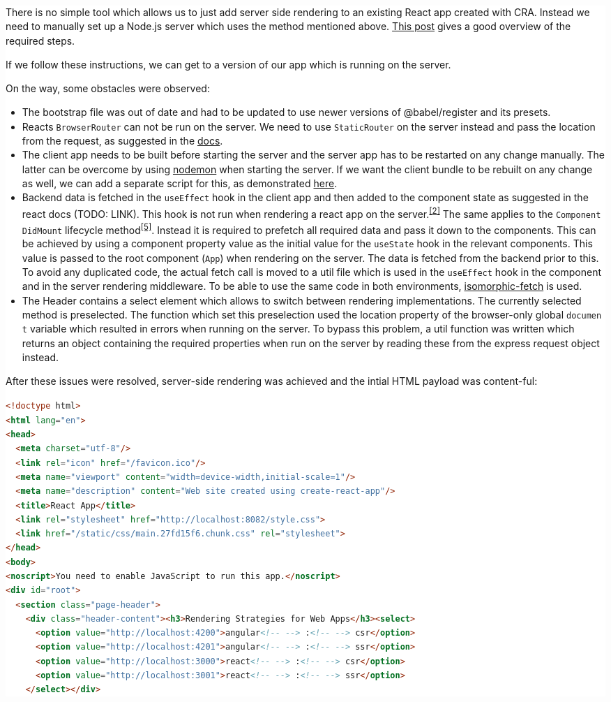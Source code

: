 There is no simple tool which allows us to just add server side rendering to an existing React app created with CRA. 
Instead we need to manually set up a Node.js server which uses the method mentioned above. 
[This post](https://medium.com/bucharestjs/upgrading-a-create-react-app-project-to-a-ssr-code-splitting-setup-9da57df2040a) gives a good overview of the required steps.

If we follow these instructions, we can get to a version of our app which is running on the server. 

On the way, some obstacles were observed:
* The bootstrap file was out of date and had to be updated to use newer versions of @babel/register and its presets.
* Reacts `BrowserRouter` can not be run on the server. 
We need to use `StaticRouter` on the server instead and pass the location from the request, as suggested in the [docs](https://github.com/ReactTraining/react-router/blob/master/packages/react-router-dom/docs/guides/server-rendering.md).
* The client app needs to be built before starting the server and the server app has to be restarted on any change manually. 
The latter can be overcome by using [nodemon](https://www.npmjs.com/package/nodemon) when starting the server.
If we want the client bundle to be rebuilt on any change as well, we can add a separate script for this, as demonstrated [here](https://gist.github.com/int128/e0cdec598c5b3db728ff35758abdbafd).
* Backend data is fetched in the `useEffect` hook in the client app and then added to the component state as suggested in the react docs (TODO: LINK). 
This hook is not run when rendering a react app on the server.<sup>[[2]](#ref-2)</sup> 
The same applies to the `ComponentDidMount` lifecycle method<sup>[[5]](#ref-5)</sup>. 
Instead it is required to prefetch all required data and pass it down to the components.
This can be achieved by using a component property value as the initial value for the `useState` hook in the relevant components. 
This value is passed to the root component (`App`) when rendering on the server. 
The data is fetched from the backend prior to this.
To avoid any duplicated code, the actual fetch call is moved to a util file which is used in the `useEffect` hook in the component and in the server rendering middleware.
To be able to use the same code in both environments, [isomorphic-fetch](https://www.npmjs.com/package/isomorphic-fetch) is used.
* The Header contains a select element which allows to switch between rendering implementations. 
The currently selected method is preselected. 
The function which set this preselection used the location property of the browser-only global `document` variable which resulted in errors when running on the server.
To bypass this problem, a util function was written which returns an object containing the required properties when run on the server by reading these from the express request object instead.

After these issues were resolved, server-side rendering was achieved and the intial HTML payload was content-ful:

```html
<!doctype html>
<html lang="en">
<head>
  <meta charset="utf-8"/>
  <link rel="icon" href="/favicon.ico"/>
  <meta name="viewport" content="width=device-width,initial-scale=1"/>
  <meta name="description" content="Web site created using create-react-app"/>
  <title>React App</title>
  <link rel="stylesheet" href="http://localhost:8082/style.css">
  <link href="/static/css/main.27fd15f6.chunk.css" rel="stylesheet">
</head>
<body>
<noscript>You need to enable JavaScript to run this app.</noscript>
<div id="root">
  <section class="page-header">
    <div class="header-content"><h3>Rendering Strategies for Web Apps</h3><select>
      <option value="http://localhost:4200">angular<!-- --> :<!-- --> csr</option>
      <option value="http://localhost:4201">angular<!-- --> :<!-- --> ssr</option>
      <option value="http://localhost:3000">react<!-- --> :<!-- --> csr</option>
      <option value="http://localhost:3001">react<!-- --> :<!-- --> ssr</option>
    </select></div>
```